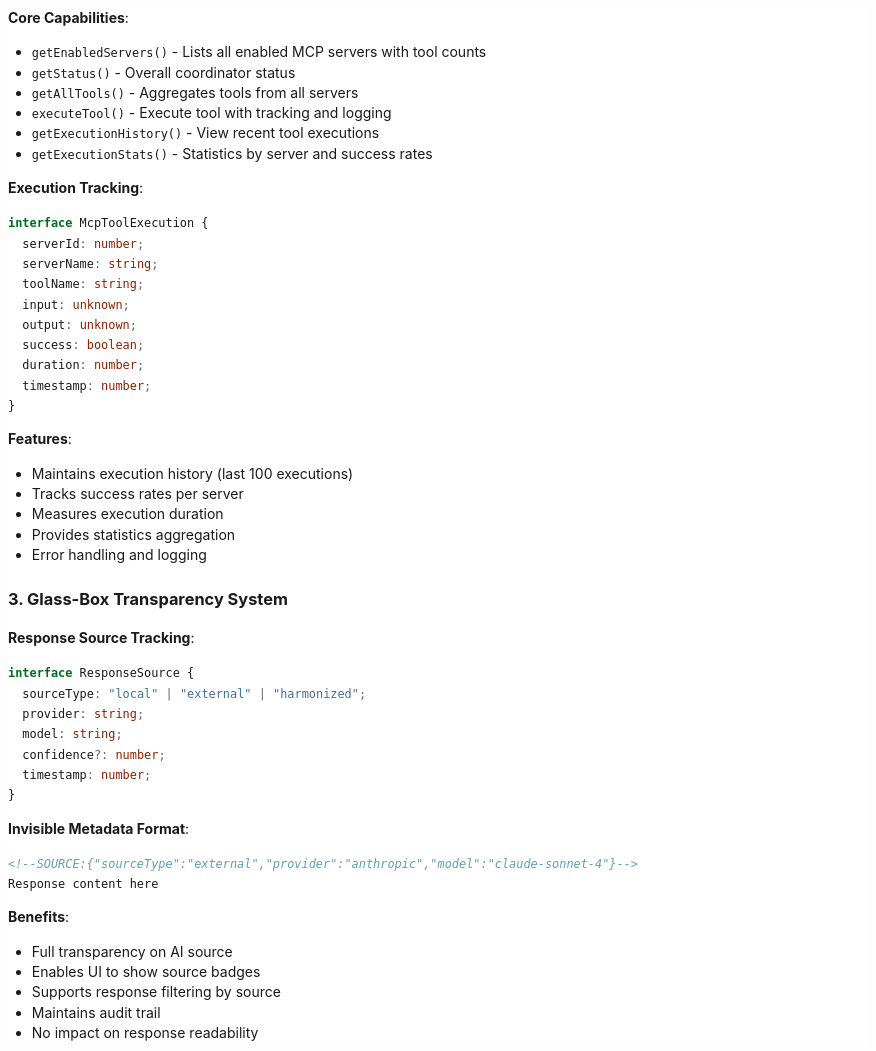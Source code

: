 **Core Capabilities**:
- `getEnabledServers()` - Lists all enabled MCP servers with tool counts
- `getStatus()` - Overall coordinator status
- `getAllTools()` - Aggregates tools from all servers
- `executeTool()` - Execute tool with tracking and logging
- `getExecutionHistory()` - View recent tool executions
- `getExecutionStats()` - Statistics by server and success rates

**Execution Tracking**:
```typescript
interface McpToolExecution {
  serverId: number;
  serverName: string;
  toolName: string;
  input: unknown;
  output: unknown;
  success: boolean;
  duration: number;
  timestamp: number;
}
```

**Features**:
- Maintains execution history (last 100 executions)
- Tracks success rates per server
- Measures execution duration
- Provides statistics aggregation
- Error handling and logging

### 3. Glass-Box Transparency System

**Response Source Tracking**:
```typescript
interface ResponseSource {
  sourceType: "local" | "external" | "harmonized";
  provider: string;
  model: string;
  confidence?: number;
  timestamp: number;
}
```

**Invisible Metadata Format**:
```html
<!--SOURCE:{"sourceType":"external","provider":"anthropic","model":"claude-sonnet-4"}-->
Response content here
```

**Benefits**:
- Full transparency on AI source
- Enables UI to show source badges
- Supports response filtering by source
- Maintains audit trail
- No impact on response readability
